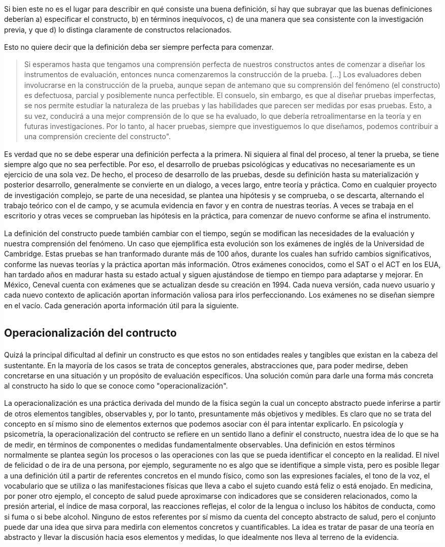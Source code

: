 Si bien este no es el lugar para describir en qué consiste una buena definición, sí hay que subrayar que las buenas definiciones deberían a) especificar el constructo, b) en términos inequívocos, c) de una manera que sea consistente con la investigación previa, y que d) lo distinga claramente de constructos relacionados.

Esto no quiere decir que la definición deba ser siempre perfecta para comenzar.

> Si esperamos hasta que tengamos una comprensión perfecta de nuestros constructos antes de comenzar a diseñar los instrumentos de evaluación, entonces nunca comenzaremos la construcción de la prueba. [...] Los evaluadores deben involucrarse en la construcción de la prueba, aunque sepan de antemano que su comprensión del fenómeno (el constructo) es defectuosa, parcial y posiblemente nunca perfectible. El consuelo, sin embargo, es que al diseñar pruebas imperfectas, se nos permite estudiar la naturaleza de las pruebas y las habilidades que parecen ser medidas por esas pruebas. Esto, a su vez, conducirá a una mejor comprensión de lo que se ha evaluado, lo que debería retroalimentarse en la teoría y en futuras investigaciones. Por lo tanto, al hacer pruebas, siempre que investiguemos lo que diseñamos, podemos contribuir a una comprensión creciente del constructo".

Es verdad que no se debe esperar una definición perfecta a la primera. Ni siquiera al final del proceso, al tener la prueba, se tiene siempre algo que no sea perfectible. Por eso, el desarrollo de pruebas psicológicas y educativas no necesariamente es un ejercicio de una sola vez. De hecho, el proceso de desarrollo de las pruebas, desde su definición hasta su materialización y posterior desarrollo, generalmente se convierte en un dialogo, a veces largo, entre teoría y práctica. Como en cualquier proyecto de investigación complejo, se parte de una necesidad, se plantea una hipótesis y se comprueba, o se descarta, alternando el trabajo teórico con el de campo, y se acumula evidencia en favor y en contra de nuestras teorías. A veces se trabaja en el escritorio y otras veces se comprueban las hipótesis en la práctica, para comenzar de nuevo conforme se afina el instrumento.

La definición del constructo puede también cambiar con el tiempo, según se modifican las necesidades de la evaluación y nuestra comprensión del fenómeno. Un caso que ejemplifica esta evolución son los exámenes de inglés de la Universidad de Cambridge. Estas pruebas se han tranformado durante más de 100 años, durante los cuales han sufrido cambios significativos, conforme las nuevas teorías y la práctica aportan más información. Otros exámenes conocidos, como el SAT o el ACT en los EUA, han tardado años en madurar hasta su estado actual y siguen ajustándose de tiempo en tiempo para adaptarse y mejorar. En México, Ceneval cuenta con exámenes que se actualizan desde su creación en 1994. Cada nueva versión, cada nuevo usuario y cada nuevo contexto de aplicación aportan información valiosa para irlos perfeccionando. Los exámenes no se diseñan siempre en el vacío. Cada generación aporta información útil para la siguiente.


## Operacionalización del contructo

Quizá la principal dificultad al definir un constructo es que estos no son entidades reales y tangibles que existan en la cabeza del sustentante. En la mayoría de los casos se trata de conceptos generales, abstracciones que, para poder medirse, deben concretarse en una situación y un propósito de evaluación específicos. Una solución común para darle una forma más concreta al constructo ha sido lo que se conoce como "operacionalización".

La operacionalización es una práctica derivada del mundo de la física según la cual un concepto abstracto puede inferirse a partir de otros elementos tangibles, observables y, por lo tanto, presuntamente más objetivos y medibles. Es claro que no se trata del concepto en sí mismo sino de elementos externos que podemos asociar con él para intentar explicarlo. En psicología y psicometría, la operacionalización del contructo se refiere en un sentido llano a definir el constructo, nuestra idea de lo que se ha de medir, en términos de componentes o medidas fundamentalmente observables. Una definición en estos términos normalmente se plantea según los procesos o las operaciones con las que se pueda identificar el concepto en la realidad. El nivel de felicidad o de ira de una persona, por ejemplo, seguramente no es algo que se identifique a simple vista, pero es posible llegar a una definición útil a partir de referentes concretos en el mundo físico, como son las expresiones faciales, el tono de la voz, el vocabulario que se utiliza o las manifestaciones físicas que lleva a cabo el sujeto cuando está feliz o está enojado. En medicina, por poner otro ejemplo, el concepto de salud puede aproximarse con indicadores que se consideren relacionados, como la presión arterial, el índice de masa corporal, las reacciones reflejas, el color de la lengua o incluso los hábitos de conducta, como si fuma o si bebe alcohol. Ninguno de estos referentes por sí mismo da cuenta del concepto abstracto de salud, pero el conjunto puede dar una idea que sirva para medirla con elementos concretos y cuantificables. La idea es tratar de pasar de una teoría en abstracto y llevar la discusión hacia esos elementos y medidas, lo que idealmente nos lleva al terreno de la evidencia.
